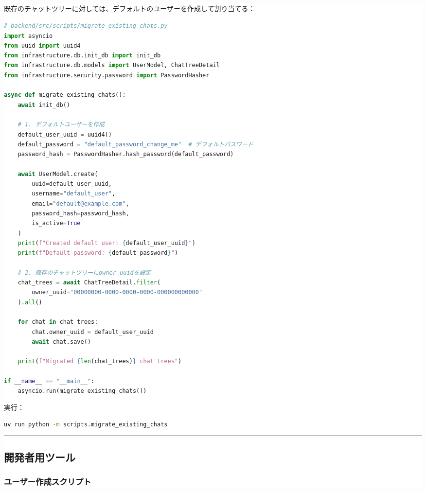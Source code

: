 既存のチャットツリーに対しては、デフォルトのユーザーを作成して割り当てる：

```python
# backend/src/scripts/migrate_existing_chats.py
import asyncio
from uuid import uuid4
from infrastructure.db.init_db import init_db
from infrastructure.db.models import UserModel, ChatTreeDetail
from infrastructure.security.password import PasswordHasher

async def migrate_existing_chats():
    await init_db()

    # 1. デフォルトユーザーを作成
    default_user_uuid = uuid4()
    default_password = "default_password_change_me"  # デフォルトパスワード
    password_hash = PasswordHasher.hash_password(default_password)

    await UserModel.create(
        uuid=default_user_uuid,
        username="default_user",
        email="default@example.com",
        password_hash=password_hash,
        is_active=True
    )
    print(f"Created default user: {default_user_uuid}")
    print(f"Default password: {default_password}")

    # 2. 既存のチャットツリーにowner_uuidを設定
    chat_trees = await ChatTreeDetail.filter(
        owner_uuid="00000000-0000-0000-0000-000000000000"
    ).all()

    for chat in chat_trees:
        chat.owner_uuid = default_user_uuid
        await chat.save()

    print(f"Migrated {len(chat_trees)} chat trees")

if __name__ == "__main__":
    asyncio.run(migrate_existing_chats())
```

実行：
```bash
uv run python -m scripts.migrate_existing_chats
```

---

## 開発者用ツール

### ユーザー作成スクリプト
